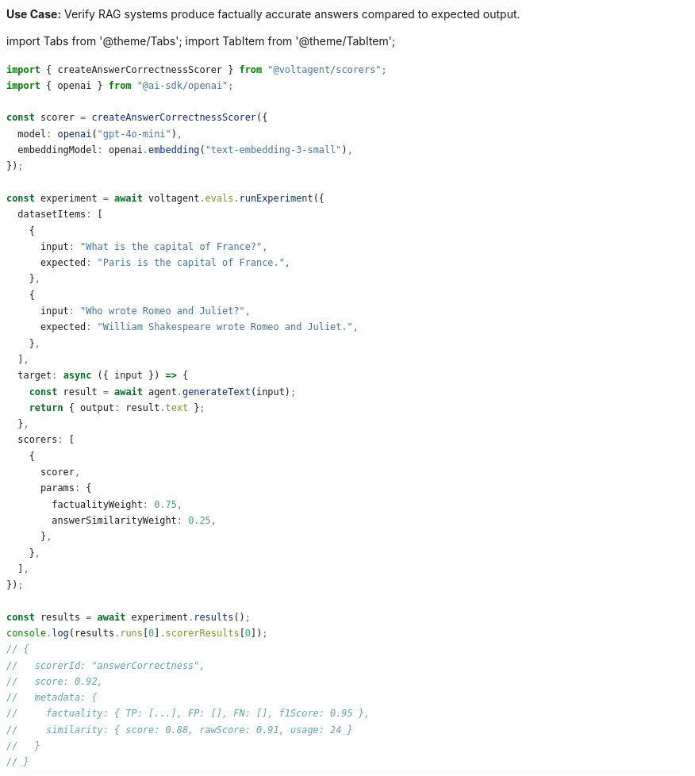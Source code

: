 **Use Case:** Verify RAG systems produce factually accurate answers compared to expected output.

import Tabs from '@theme/Tabs';
import TabItem from '@theme/TabItem';

<Tabs>
<TabItem value="offline" label="Offline Eval" default>

```typescript
import { createAnswerCorrectnessScorer } from "@voltagent/scorers";
import { openai } from "@ai-sdk/openai";

const scorer = createAnswerCorrectnessScorer({
  model: openai("gpt-4o-mini"),
  embeddingModel: openai.embedding("text-embedding-3-small"),
});

const experiment = await voltagent.evals.runExperiment({
  datasetItems: [
    {
      input: "What is the capital of France?",
      expected: "Paris is the capital of France.",
    },
    {
      input: "Who wrote Romeo and Juliet?",
      expected: "William Shakespeare wrote Romeo and Juliet.",
    },
  ],
  target: async ({ input }) => {
    const result = await agent.generateText(input);
    return { output: result.text };
  },
  scorers: [
    {
      scorer,
      params: {
        factualityWeight: 0.75,
        answerSimilarityWeight: 0.25,
      },
    },
  ],
});

const results = await experiment.results();
console.log(results.runs[0].scorerResults[0]);
// {
//   scorerId: "answerCorrectness",
//   score: 0.92,
//   metadata: {
//     factuality: { TP: [...], FP: [], FN: [], f1Score: 0.95 },
//     similarity: { score: 0.88, rawScore: 0.91, usage: 24 }
//   }
// }
```
